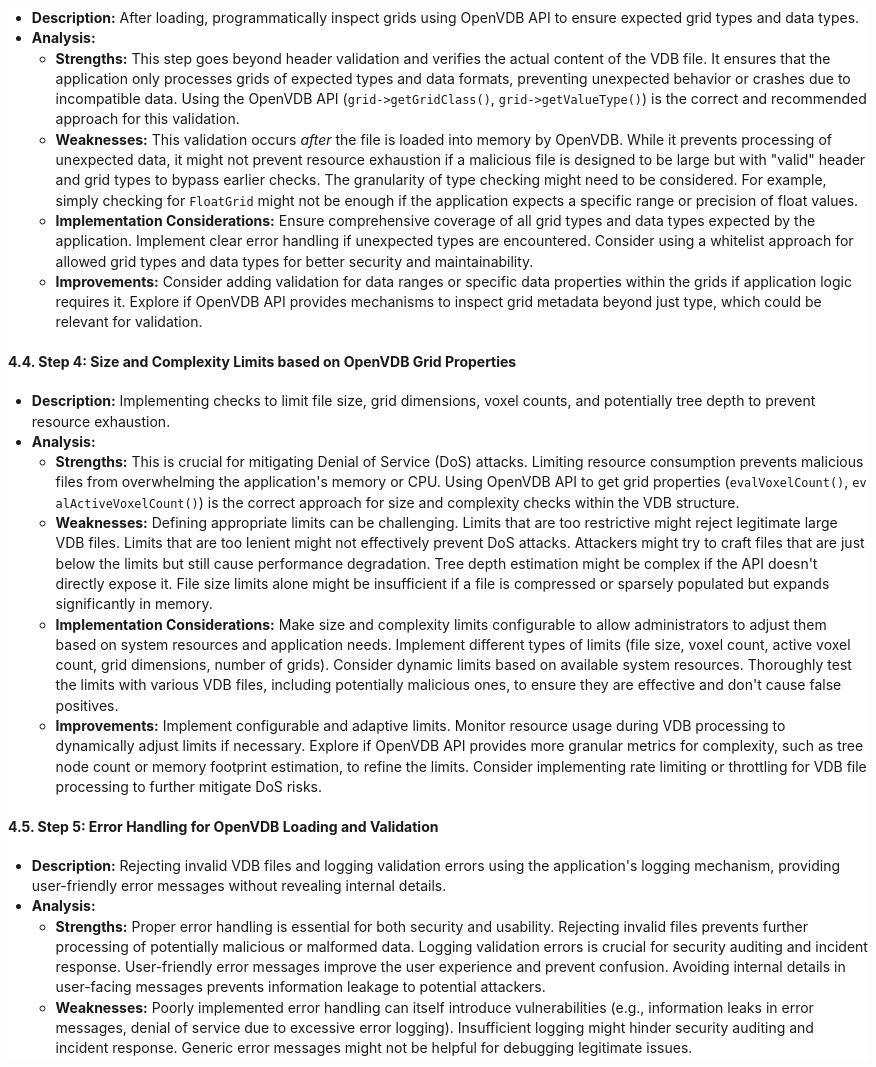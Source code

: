 *   **Description:** After loading, programmatically inspect grids using OpenVDB API to ensure expected grid types and data types.
*   **Analysis:**
    *   **Strengths:** This step goes beyond header validation and verifies the actual content of the VDB file.  It ensures that the application only processes grids of expected types and data formats, preventing unexpected behavior or crashes due to incompatible data.  Using the OpenVDB API (`grid->getGridClass()`, `grid->getValueType()`) is the correct and recommended approach for this validation.
    *   **Weaknesses:**  This validation occurs *after* the file is loaded into memory by OpenVDB.  While it prevents processing of unexpected data, it might not prevent resource exhaustion if a malicious file is designed to be large but with "valid" header and grid types to bypass earlier checks.  The granularity of type checking might need to be considered.  For example, simply checking for `FloatGrid` might not be enough if the application expects a specific range or precision of float values.
    *   **Implementation Considerations:**  Ensure comprehensive coverage of all grid types and data types expected by the application.  Implement clear error handling if unexpected types are encountered.  Consider using a whitelist approach for allowed grid types and data types for better security and maintainability.
    *   **Improvements:**  Consider adding validation for data ranges or specific data properties within the grids if application logic requires it.  Explore if OpenVDB API provides mechanisms to inspect grid metadata beyond just type, which could be relevant for validation.

#### 4.4. Step 4: Size and Complexity Limits based on OpenVDB Grid Properties

*   **Description:** Implementing checks to limit file size, grid dimensions, voxel counts, and potentially tree depth to prevent resource exhaustion.
*   **Analysis:**
    *   **Strengths:** This is crucial for mitigating Denial of Service (DoS) attacks.  Limiting resource consumption prevents malicious files from overwhelming the application's memory or CPU.  Using OpenVDB API to get grid properties (`evalVoxelCount()`, `evalActiveVoxelCount()`) is the correct approach for size and complexity checks within the VDB structure.
    *   **Weaknesses:**  Defining appropriate limits can be challenging.  Limits that are too restrictive might reject legitimate large VDB files.  Limits that are too lenient might not effectively prevent DoS attacks.  Attackers might try to craft files that are just below the limits but still cause performance degradation.  Tree depth estimation might be complex if the API doesn't directly expose it.  File size limits alone might be insufficient if a file is compressed or sparsely populated but expands significantly in memory.
    *   **Implementation Considerations:**  Make size and complexity limits configurable to allow administrators to adjust them based on system resources and application needs.  Implement different types of limits (file size, voxel count, active voxel count, grid dimensions, number of grids).  Consider dynamic limits based on available system resources.  Thoroughly test the limits with various VDB files, including potentially malicious ones, to ensure they are effective and don't cause false positives.
    *   **Improvements:**  Implement configurable and adaptive limits.  Monitor resource usage during VDB processing to dynamically adjust limits if necessary.  Explore if OpenVDB API provides more granular metrics for complexity, such as tree node count or memory footprint estimation, to refine the limits.  Consider implementing rate limiting or throttling for VDB file processing to further mitigate DoS risks.

#### 4.5. Step 5: Error Handling for OpenVDB Loading and Validation

*   **Description:** Rejecting invalid VDB files and logging validation errors using the application's logging mechanism, providing user-friendly error messages without revealing internal details.
*   **Analysis:**
    *   **Strengths:** Proper error handling is essential for both security and usability.  Rejecting invalid files prevents further processing of potentially malicious or malformed data.  Logging validation errors is crucial for security auditing and incident response.  User-friendly error messages improve the user experience and prevent confusion.  Avoiding internal details in user-facing messages prevents information leakage to potential attackers.
    *   **Weaknesses:**  Poorly implemented error handling can itself introduce vulnerabilities (e.g., information leaks in error messages, denial of service due to excessive error logging).  Insufficient logging might hinder security auditing and incident response.  Generic error messages might not be helpful for debugging legitimate issues.